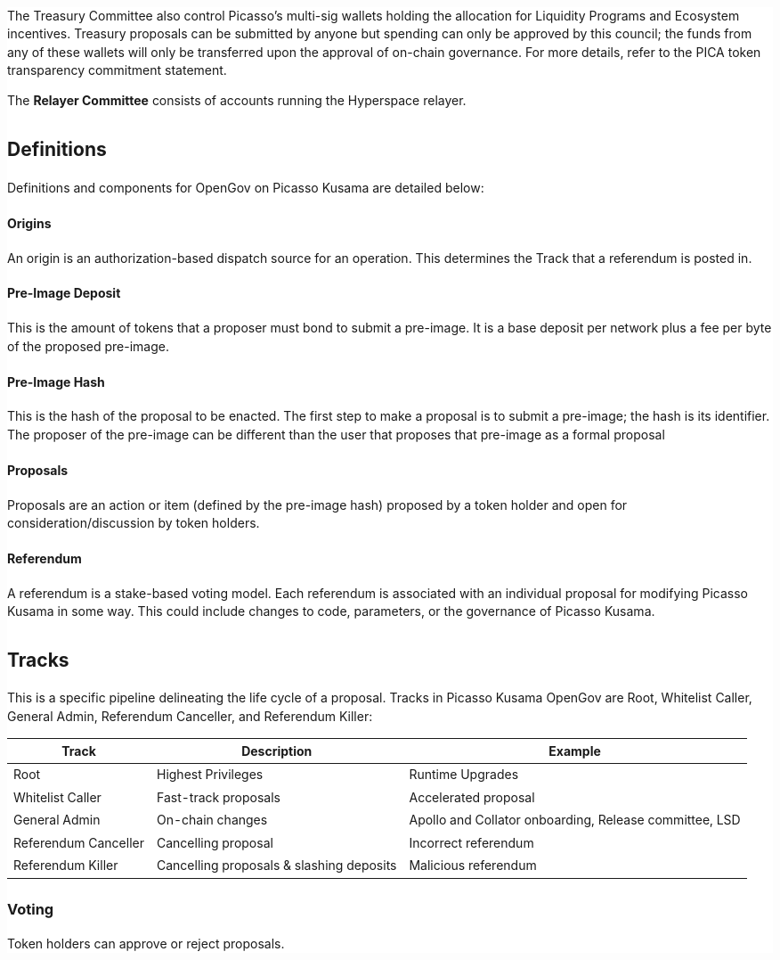 The Treasury Committee also control Picasso’s multi-sig wallets holding the allocation for Liquidity Programs and Ecosystem incentives. Treasury proposals can be submitted by anyone but spending can only be approved by this council; the funds from any of these wallets will only be transferred upon the approval of on-chain governance. For more details, refer to the PICA token transparency commitment statement.

The **Relayer Committee** consists of accounts running the Hyperspace relayer.

## Definitions
Definitions and components for OpenGov on Picasso Kusama are detailed below:

#### Origins 
An origin is an authorization-based dispatch source for an operation. This determines the Track that a referendum is posted in.

#### Pre-Image Deposit
This is the amount of tokens that a proposer must bond to submit a pre-image. It is a base deposit per network plus a fee per byte of the proposed pre-image.

#### Pre-Image Hash
This is the hash of the proposal to be enacted. The first step to make a proposal is to submit a pre-image; the hash is its identifier. The proposer of the pre-image can be different than the user that proposes that pre-image as a formal proposal

#### Proposals
Proposals are an action or item (defined by the pre-image hash) proposed by a token holder and open for consideration/discussion by token holders.

#### Referendum
A referendum is a stake-based voting model. Each referendum is associated with an individual proposal for modifying Picasso Kusama in some way. This could include changes to code, parameters, or the governance of Picasso Kusama.

## Tracks
This is a specific pipeline delineating the life cycle of a proposal. Tracks in Picasso Kusama OpenGov are Root, Whitelist Caller, General Admin, Referendum Canceller, and Referendum Killer:

| Track           | Description    | Example |
|-----------------------|-------------------|--------------------------|
| Root        | Highest Privileges        | Runtime Upgrades                   |
| Whitelist Caller           | Fast-track proposals          | Accelerated proposal  |
| General Admin          | On-chain changes            | Apollo and Collator onboarding, Release committee, LSD         |
| Referendum Canceller                 |  Cancelling proposal                           |  Incorrect referendum      |
| Referendum Killer            |  Cancelling proposals & slashing deposits            |    Malicious referendum              |


### Voting
Token holders can approve or reject proposals. 
